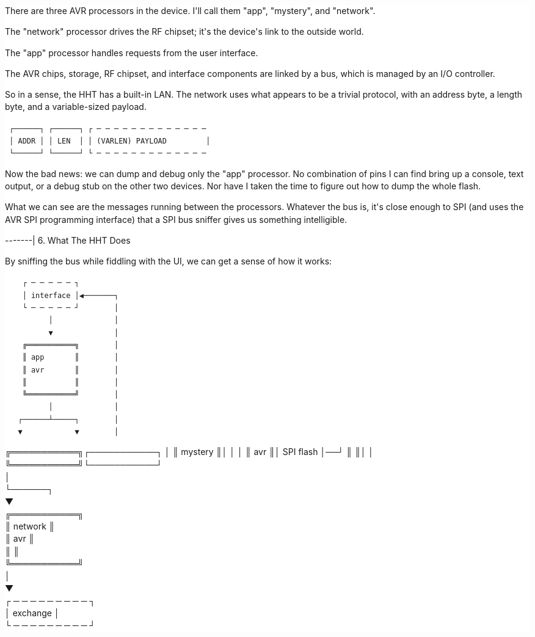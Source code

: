 There are three AVR processors in the device. I'll call them "app", 
"mystery", and "network".

The "network" processor drives the RF chipset; it's the device's link to 
the outside world.

The "app" processor handles requests from the user interface.

The AVR chips, storage, RF chipset, and interface components are linked 
by a bus, which is managed by an I/O controller.

So in a sense, the HHT has a built-in LAN. The network uses what appears 
to be a trivial protocol, with an address byte, a length byte, and a 
variable-sized payload.
                                                   
     ┌──────┐ ┌──────┐ ┌ ─ ─ ─ ─ ─ ─ ─ ─ ─ ─ ─ ─ ─ 
     │ ADDR │ │ LEN  │ │ (VARLEN) PAYLOAD         │ 
     └──────┘ └──────┘ └ ─ ─ ─ ─ ─ ─ ─ ─ ─ ─ ─ ─ ─ 

Now the bad news: we can dump and debug only the "app" processor. No 
combination of pins I can find bring up a console, text output, or a 
debug stub on the other two devices. Nor have I taken the time to figure 
out how to dump the whole flash.

What we can see are the messages running between the processors. 
Whatever the bus is, it's close enough to SPI (and uses the AVR SPI 
programming interface) that a SPI bus sniffer gives us something 
intelligible.

-------| 6. What The HHT Does

By sniffing the bus while fiddling with the UI, we can get a sense of 
how it works:
                              
        ┌ ─ ─ ─ ─ ─ ┐         
        │ interface │◀───────┐
        └ ─ ─ ─ ─ ─ ┘        │
              │              │
              ▼              │
        ╔═══════════╗        │
        ║ app       ║        │
        ║ avr       ║        │
        ║           ║        │
        ╚═══════════╝        │
              │              │
       ┌──────┴─────┐        │
       ▼            ▼        │
 ╔═══════════╗┌───────────┐  │
 ║ mystery   ║│           │  │
 ║ avr       ║│ SPI flash │──┘
 ║           ║│           │   
 ╚═══════════╝└───────────┘   
       │                      
       └──────┐               
              ▼               
        ╔═══════════╗         
        ║ network   ║         
        ║ avr       ║         
        ║           ║         
        ╚═══════════╝         
              │               
              ▼               
    ┌ ─ ─ ─ ─ ─ ─ ─ ─ ─ ┐     
    │     exchange      │     
    └ ─ ─ ─ ─ ─ ─ ─ ─ ─ ┘     

